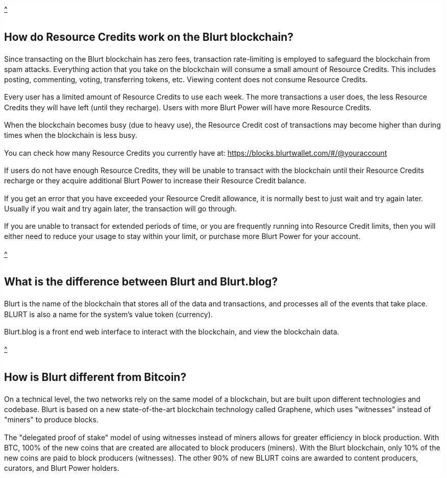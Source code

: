 <a href="#Table_of_Contents_Blockchain">^</a>

## <span id="How_do_Resource_Credits_work_on_the_Blurt_blockchain">How do Resource Credits work on the Blurt blockchain?</span>

Since transacting on the Blurt blockchain has zero fees, transaction rate-limiting is employed to safeguard the blockchain from spam attacks. Everything action that you take on the blockchain will consume a small amount of Resource Credits. This includes posting, commenting, voting, transferring tokens, etc. Viewing content does not consume Resource Credits.

Every user has a limited amount of Resource Credits to use each week. The more transactions a user does, the less Resource Credits they will have left (until they recharge). Users with more Blurt Power will have more Resource Credits.

When the blockchain becomes busy (due to heavy use), the Resource Credit cost of transactions may become higher than during times when the blockchain is less busy.

You can check how many Resource Credits you currently have at:
https://blocks.blurtwallet.com/#/@youraccount

If users do not have enough Resource Credits, they will be unable to transact with the blockchain until their Resource Credits recharge or they acquire additional Blurt Power to increase their Resource Credit balance.

If you get an error that you have exceeded your Resource Credit allowance, it is normally best to just wait and try again later. Usually if you wait and try again later, the transaction will go through.

If you are unable to transact for extended periods of time, or you are frequently running into Resource Credit limits, then you will either need to reduce your usage to stay within your limit, or purchase more Blurt Power for your account.

<a href="#Table_of_Contents_Blockchain">^</a>

## <span id="What_is_the_difference_between_Blurt_and_Blurt_blog">What is the difference between Blurt and Blurt.blog?</span>

Blurt is the name of the blockchain that stores all of the data and transactions, and processes all of the events that take place. BLURT is also a name for the system’s value token (currency).

Blurt.blog is a front end web interface to interact with the blockchain, and view the blockchain data.

<a href="#Table_of_Contents_Blockchain">^</a>

## <span id="How_is_Blurt_different_from_Bitcoin">How is Blurt different from Bitcoin?</span>

On a technical level, the two networks rely on the same model of a blockchain, but are built upon different technologies and codebase. Blurt is based on a new state-of-the-art blockchain technology called Graphene, which uses "witnesses" instead of "miners" to produce blocks.

The "delegated proof of stake" model of using witnesses instead of miners allows for greater efficiency in block production. With BTC, 100% of the new coins that are created are allocated to block producers (miners). With the Blurt blockchain, only 10% of the new coins are paid to block producers (witnesses). The other 90% of new BLURT coins are awarded to content producers, curators, and Blurt Power holders.
